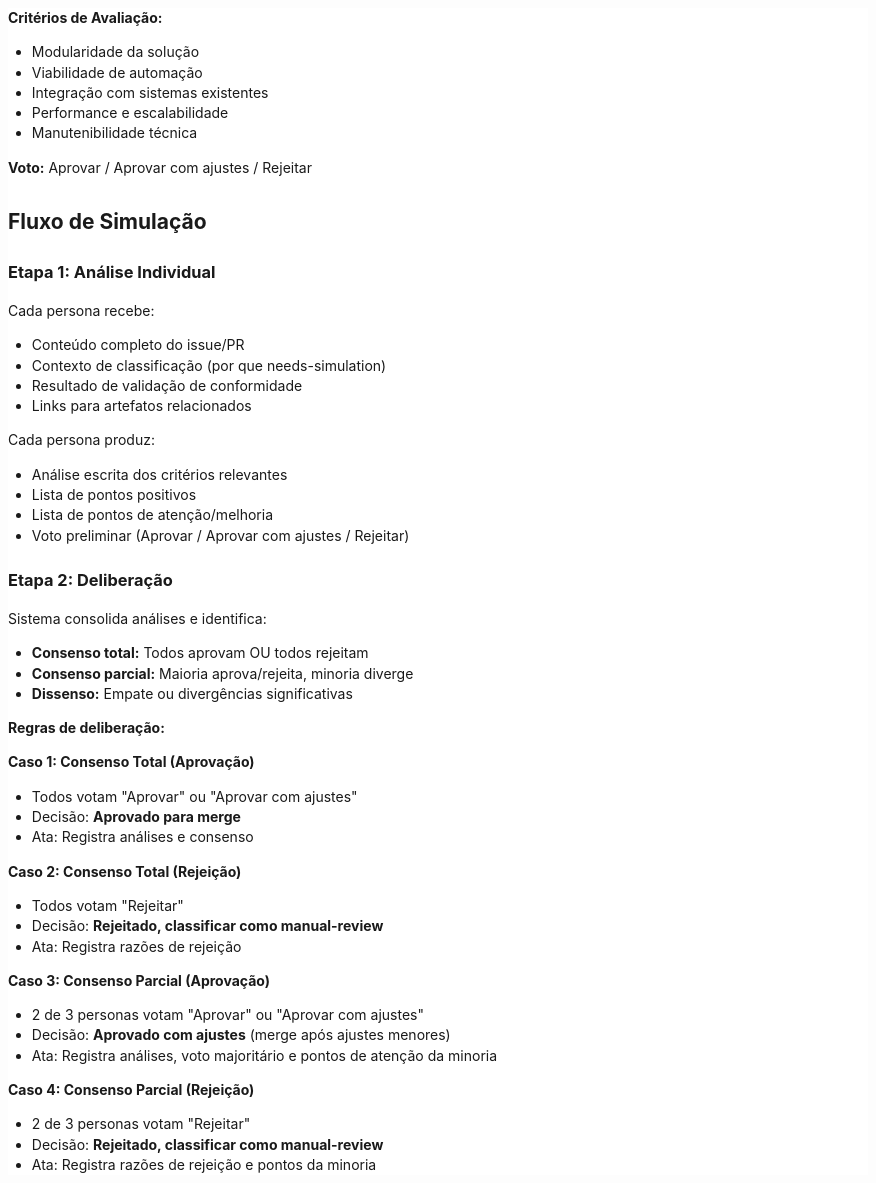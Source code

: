 **Critérios de Avaliação:**
- Modularidade da solução
- Viabilidade de automação
- Integração com sistemas existentes
- Performance e escalabilidade
- Manutenibilidade técnica

**Voto:** Aprovar / Aprovar com ajustes / Rejeitar

## Fluxo de Simulação

### Etapa 1: Análise Individual

Cada persona recebe:
- Conteúdo completo do issue/PR
- Contexto de classificação (por que needs-simulation)
- Resultado de validação de conformidade
- Links para artefatos relacionados

Cada persona produz:
- Análise escrita dos critérios relevantes
- Lista de pontos positivos
- Lista de pontos de atenção/melhoria
- Voto preliminar (Aprovar / Aprovar com ajustes / Rejeitar)

### Etapa 2: Deliberação

Sistema consolida análises e identifica:
- **Consenso total:** Todos aprovam OU todos rejeitam
- **Consenso parcial:** Maioria aprova/rejeita, minoria diverge
- **Dissenso:** Empate ou divergências significativas

**Regras de deliberação:**

**Caso 1: Consenso Total (Aprovação)**
- Todos votam "Aprovar" ou "Aprovar com ajustes"
- Decisão: **Aprovado para merge**
- Ata: Registra análises e consenso

**Caso 2: Consenso Total (Rejeição)**
- Todos votam "Rejeitar"
- Decisão: **Rejeitado, classificar como manual-review**
- Ata: Registra razões de rejeição

**Caso 3: Consenso Parcial (Aprovação)**
- 2 de 3 personas votam "Aprovar" ou "Aprovar com ajustes"
- Decisão: **Aprovado com ajustes** (merge após ajustes menores)
- Ata: Registra análises, voto majoritário e pontos de atenção da minoria

**Caso 4: Consenso Parcial (Rejeição)**
- 2 de 3 personas votam "Rejeitar"
- Decisão: **Rejeitado, classificar como manual-review**
- Ata: Registra razões de rejeição e pontos da minoria
